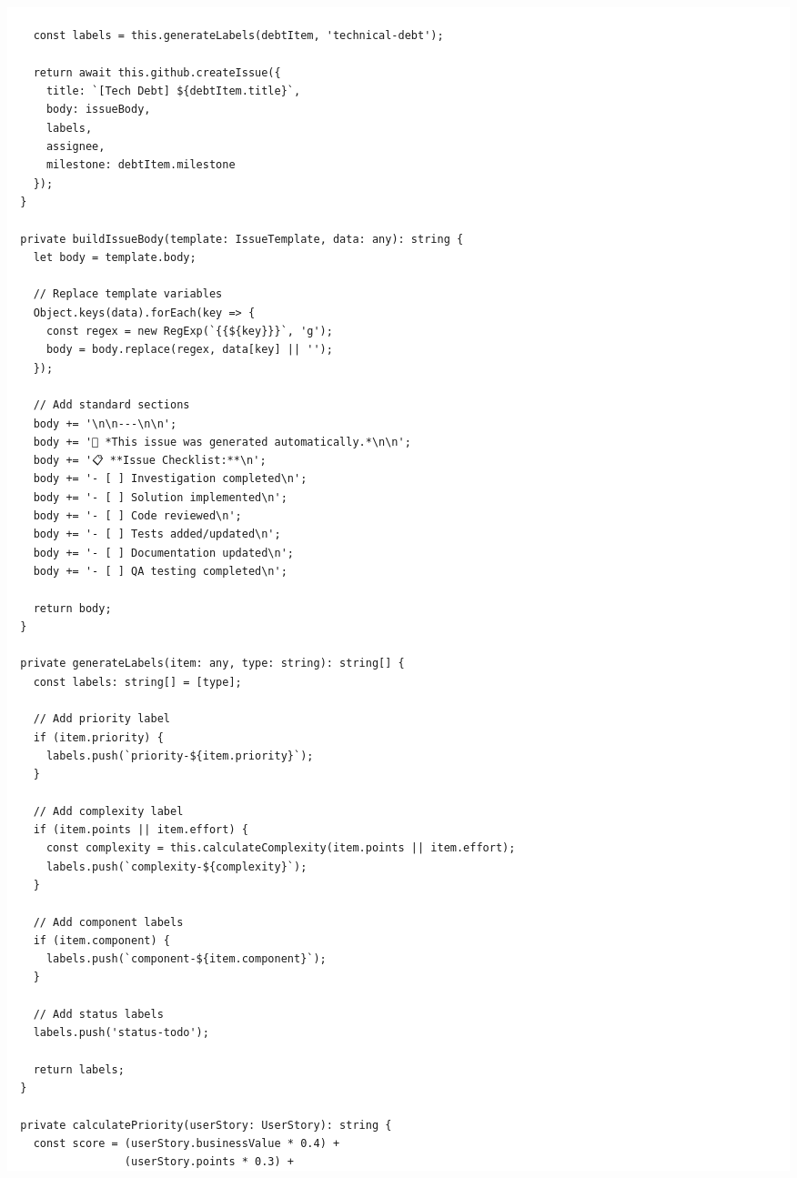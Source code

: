 ```

    const labels = this.generateLabels(debtItem, 'technical-debt');

    return await this.github.createIssue({
      title: `[Tech Debt] ${debtItem.title}`,
      body: issueBody,
      labels,
      assignee,
      milestone: debtItem.milestone
    });
  }

  private buildIssueBody(template: IssueTemplate, data: any): string {
    let body = template.body;

    // Replace template variables
    Object.keys(data).forEach(key => {
      const regex = new RegExp(`{{${key}}}`, 'g');
      body = body.replace(regex, data[key] || '');
    });

    // Add standard sections
    body += '\n\n---\n\n';
    body += '🤖 *This issue was generated automatically.*\n\n';
    body += '📋 **Issue Checklist:**\n';
    body += '- [ ] Investigation completed\n';
    body += '- [ ] Solution implemented\n';
    body += '- [ ] Code reviewed\n';
    body += '- [ ] Tests added/updated\n';
    body += '- [ ] Documentation updated\n';
    body += '- [ ] QA testing completed\n';

    return body;
  }

  private generateLabels(item: any, type: string): string[] {
    const labels: string[] = [type];

    // Add priority label
    if (item.priority) {
      labels.push(`priority-${item.priority}`);
    }

    // Add complexity label
    if (item.points || item.effort) {
      const complexity = this.calculateComplexity(item.points || item.effort);
      labels.push(`complexity-${complexity}`);
    }

    // Add component labels
    if (item.component) {
      labels.push(`component-${item.component}`);
    }

    // Add status labels
    labels.push('status-todo');

    return labels;
  }

  private calculatePriority(userStory: UserStory): string {
    const score = (userStory.businessValue * 0.4) +
                  (userStory.points * 0.3) +
```